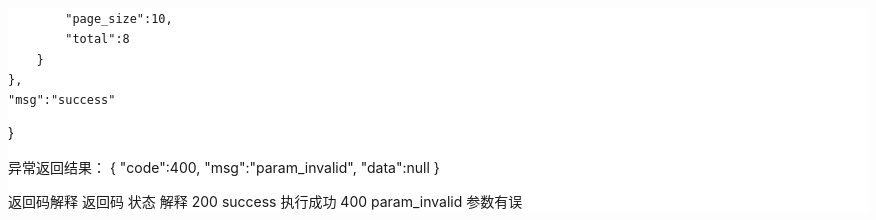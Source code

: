             "page_size":10,
            "total":8
        }
    },
    "msg":"success"
}

异常返回结果：
{
    "code":400,
    "msg":"param_invalid",
    "data":null
}

返回码解释
返回码
状态
解释
200
success
执行成功
400
param_invalid
参数有误




